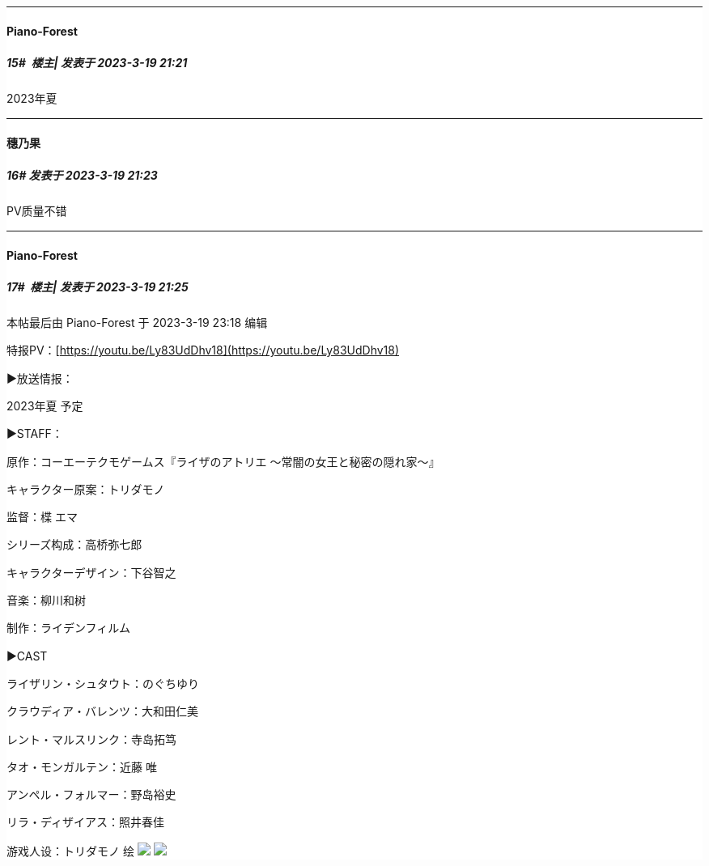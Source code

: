 *****

####  Piano-Forest  
##### 15#         楼主| 发表于 2023-3-19 21:21

2023年夏

*****

####  穗乃果  
##### 16#       发表于 2023-3-19 21:23

PV质量不错

*****

####  Piano-Forest  
##### 17#         楼主| 发表于 2023-3-19 21:25

 本帖最后由 Piano-Forest 于 2023-3-19 23:18 编辑 

特报PV：[https://youtu.be/Ly83UdDhv18](https://youtu.be/Ly83UdDhv18)

▶放送情报：

2023年夏 予定

▶STAFF：

原作：コーエーテクモゲームス『ライザのアトリエ 〜常闇の女王と秘密の隠れ家〜』

キャラクター原案：トリダモノ

监督：楪 エマ

シリーズ构成：高桥弥七郎

キャラクターデザイン：下谷智之 

音楽：柳川和树

制作：ライデンフィルム

▶CAST

ライザリン・シュタウト：のぐちゆり

クラウディア・バレンツ：大和田仁美

レント・マルスリンク：寺岛拓笃

タオ・モンガルテン：近藤 唯

アンペル・フォルマー：野岛裕史

リラ・ディザイアス：照井春佳

游戏人设：トリダモノ 绘
<img src="https://p.sda1.dev/10/c4b919be9c0663786dd422387f190300/004.jpg" referrerpolicy="no-referrer">
<img src="https://p.sda1.dev/10/7ab66b1eafde5900137ebe58aa19f6e0/1679234023336.jpg" referrerpolicy="no-referrer">
